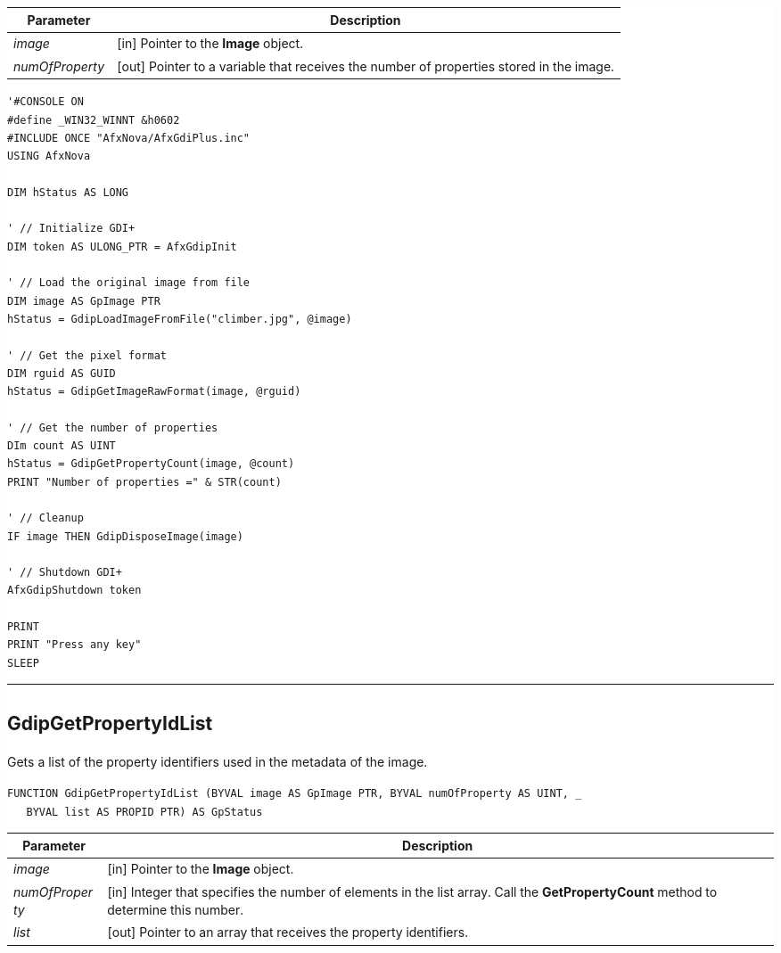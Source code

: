 | Parameter  | Description |
| ---------- | ----------- |
| *image* | [in] Pointer to the **Image** object. |
| *numOfProperty* | [out] Pointer to a variable that receives the number of properties stored in the image. |

```
'#CONSOLE ON
#define _WIN32_WINNT &h0602
#INCLUDE ONCE "AfxNova/AfxGdiPlus.inc"
USING AfxNova

DIM hStatus AS LONG

' // Initialize GDI+
DIM token AS ULONG_PTR = AfxGdipInit

' // Load the original image from file
DIM image AS GpImage PTR
hStatus = GdipLoadImageFromFile("climber.jpg", @image)

' // Get the pixel format
DIM rguid AS GUID
hStatus = GdipGetImageRawFormat(image, @rguid)

' // Get the number of properties
DIm count AS UINT
hStatus = GdipGetPropertyCount(image, @count)
PRINT "Number of properties =" & STR(count)

' // Cleanup
IF image THEN GdipDisposeImage(image)

' // Shutdown GDI+
AfxGdipShutdown token

PRINT
PRINT "Press any key"
SLEEP
```
---

## GdipGetPropertyIdList

Gets a list of the property identifiers used in the metadata of the image.

```
FUNCTION GdipGetPropertyIdList (BYVAL image AS GpImage PTR, BYVAL numOfProperty AS UINT, _
   BYVAL list AS PROPID PTR) AS GpStatus
```

| Parameter  | Description |
| ---------- | ----------- |
| *image* | [in] Pointer to the **Image** object. |
| *numOfProperty* | [in] Integer that specifies the number of elements in the list array. Call the **GetPropertyCount** method to determine this number. |
| *list* | [out] Pointer to an array that receives the property identifiers. |
